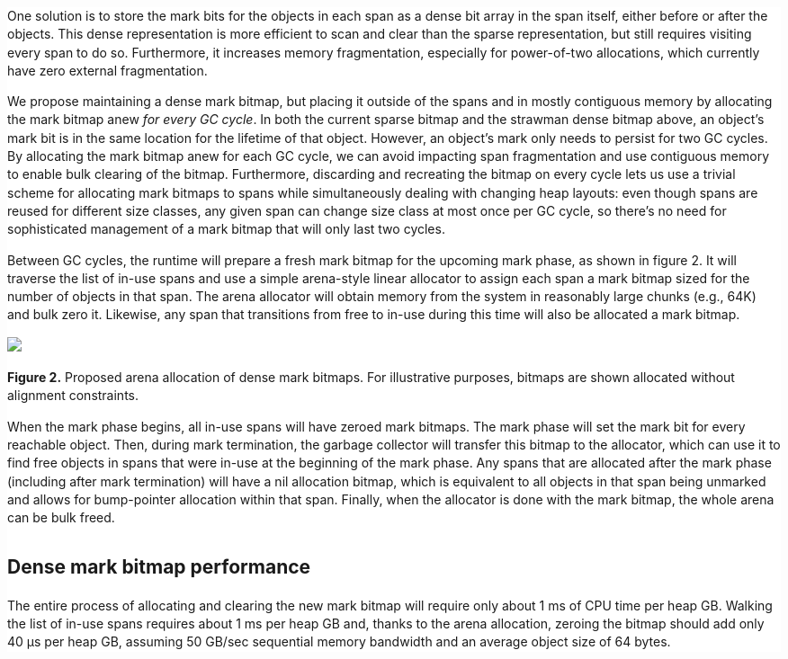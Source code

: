 One solution is to store the mark bits for the objects in each span as
a dense bit array in the span itself, either before or after the
objects. This dense representation is more efficient to scan and clear
than the sparse representation, but still requires visiting every span
to do so. Furthermore, it increases memory fragmentation, especially
for power-of-two allocations, which currently have zero external
fragmentation.

We propose maintaining a dense mark bitmap, but placing it outside of
the spans and in mostly contiguous memory by allocating the mark
bitmap anew *for every GC cycle*. In both the current sparse bitmap
and the strawman dense bitmap above, an object’s mark bit is in the
same location for the lifetime of that object. However, an object’s
mark only needs to persist for two GC cycles. By allocating the mark
bitmap anew for each GC cycle, we can avoid impacting span
fragmentation and use contiguous memory to enable bulk clearing of the
bitmap. Furthermore, discarding and recreating the bitmap on every
cycle lets us use a trivial scheme for allocating mark bitmaps to
spans while simultaneously dealing with changing heap layouts: even
though spans are reused for different size classes, any given span can
change size class at most once per GC cycle, so there’s no need for
sophisticated management of a mark bitmap that will only last two
cycles.

Between GC cycles, the runtime will prepare a fresh mark bitmap for
the upcoming mark phase, as shown in figure 2. It will traverse the
list of in-use spans and use a simple arena-style linear allocator to
assign each span a mark bitmap sized for the number of objects in that
span. The arena allocator will obtain memory from the system in
reasonably large chunks (e.g., 64K) and bulk zero it. Likewise, any
span that transitions from free to in-use during this time will also
be allocated a mark bitmap.

![](/12800/dense.png)

**Figure 2.** Proposed arena allocation of dense mark bitmaps. For
illustrative purposes, bitmaps are shown allocated without alignment
constraints.

When the mark phase begins, all in-use spans will have zeroed mark
bitmaps. The mark phase will set the mark bit for every reachable
object. Then, during mark termination, the garbage collector will
transfer this bitmap to the allocator, which can use it to find free
objects in spans that were in-use at the beginning of the mark phase.
Any spans that are allocated after the mark phase (including after
mark termination) will have a nil allocation bitmap, which is
equivalent to all objects in that span being unmarked and allows for
bump-pointer allocation within that span. Finally, when the allocator
is done with the mark bitmap, the whole arena can be bulk freed.

## Dense mark bitmap performance

The entire process of allocating and clearing the new mark bitmap will
require only about 1 ms of CPU time per heap GB. Walking the list of
in-use spans requires about 1 ms per heap GB and, thanks to the arena
allocation, zeroing the bitmap should add only 40 µs per heap GB,
assuming 50 GB/sec sequential memory bandwidth and an average object
size of 64 bytes.
